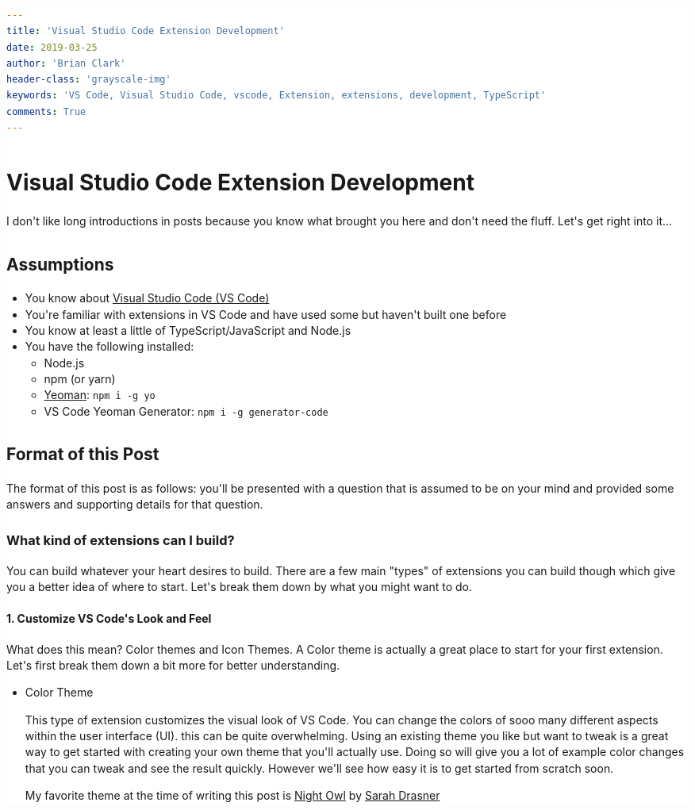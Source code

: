 ```yaml
---
title: 'Visual Studio Code Extension Development'
date: 2019-03-25
author: 'Brian Clark'
header-class: 'grayscale-img'
keywords: 'VS Code, Visual Studio Code, vscode, Extension, extensions, development, TypeScript'
comments: True
---
```


# Visual Studio Code Extension Development

I don't like long introductions in posts because you know what brought you here and don't need the fluff. Let's get right into it...

## Assumptions

- You know about [Visual Studio Code (VS Code)](https://aka.ms/)
- You're familiar with extensions in VS Code and have used some but haven't built one before
- You know at least a little of TypeScript/JavaScript and Node.js
- You have the following installed:
  - Node.js
  - npm (or yarn)
  - [Yeoman](http://yeoman.io/): `npm i -g yo`
  - VS Code Yeoman Generator: `npm i -g generator-code`

## Format of this Post

The format of this post is as follows: you'll be presented with a question that is assumed to be on your mind and provided some answers and supporting details for that question.

### What kind of extensions can I build?

You can build whatever your heart desires to build. There are a few main "types" of extensions you can build though which give you a better idea of where to start. Let's break them down by what you might want to do.

#### 1. Customize VS Code's Look and Feel

What does this mean? Color themes and Icon Themes. A Color theme is actually a great place to start for your first extension. Let's first break them down a bit more for better understanding.

- Color Theme

  This type of extension customizes the visual look of VS Code. You can change the colors of sooo many different aspects within the user interface (UI). this can be quite overwhelming. Using an existing theme you like but want to tweak is a great way to get started with creating your own theme that you'll actually use. Doing so will give you a lot of example color changes that you can tweak and see the result quickly. However we'll see how easy it is to get started from scratch soon.

  My favorite theme at the time of writing this post is [Night Owl](https://aka.ms/AA4mrsy) by [Sarah Drasner](https://twitter.com/sarah_edo)
